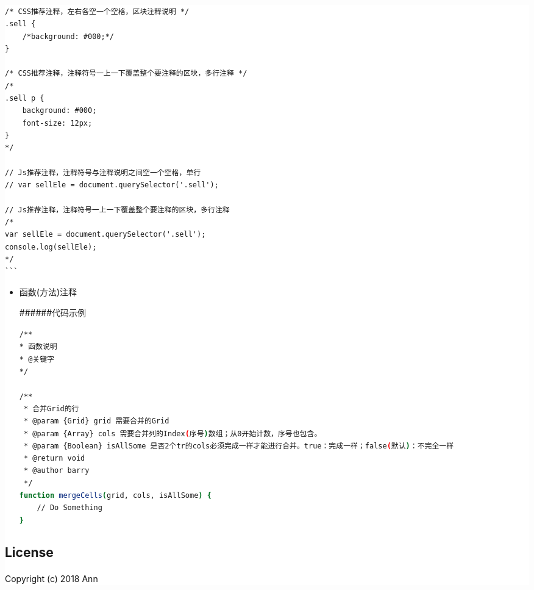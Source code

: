     /* CSS推荐注释，左右各空一个空格，区块注释说明 */
    .sell {
        /*background: #000;*/
    }
    
    /* CSS推荐注释，注释符号一上一下覆盖整个要注释的区块，多行注释 */
    /*
    .sell p {
        background: #000;
        font-size: 12px;
    }
    */
    
    // Js推荐注释，注释符号与注释说明之间空一个空格，单行
    // var sellEle = document.querySelector('.sell');
    
    // Js推荐注释，注释符号一上一下覆盖整个要注释的区块，多行注释
    /*
    var sellEle = document.querySelector('.sell');
    console.log(sellEle);
    */
    ```
- 函数(方法)注释

    ######代码示例
    ```bash
    /** 
    * 函数说明 
    * @关键字 
    */
    
    /**
     * 合并Grid的行
     * @param {Grid} grid 需要合并的Grid
     * @param {Array} cols 需要合并列的Index(序号)数组；从0开始计数，序号也包含。
     * @param {Boolean} isAllSome 是否2个tr的cols必须完成一样才能进行合并。true：完成一样；false(默认)：不完全一样
     * @return void
     * @author barry
     */
    function mergeCells(grid, cols, isAllSome) {
        // Do Something
    }
    ```

## License
Copyright (c) 2018 Ann
